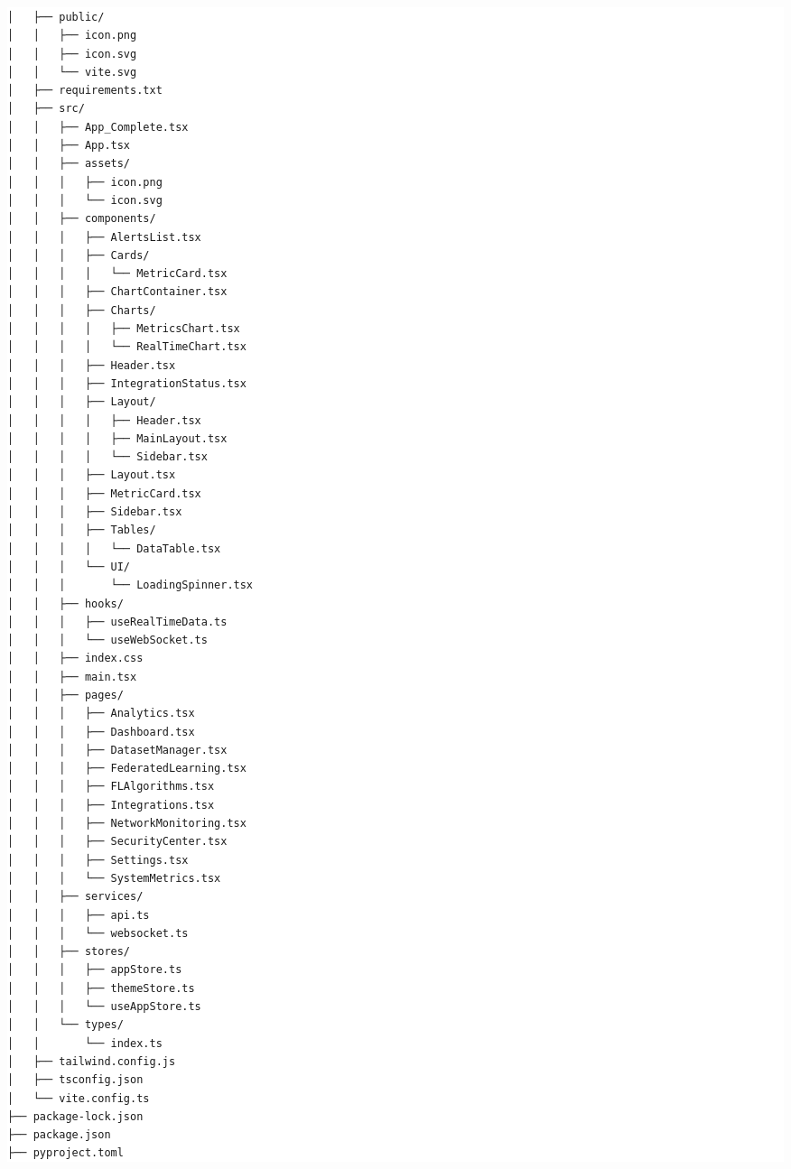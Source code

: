 ```
│   ├── public/
│   │   ├── icon.png
│   │   ├── icon.svg
│   │   └── vite.svg
│   ├── requirements.txt
│   ├── src/
│   │   ├── App_Complete.tsx
│   │   ├── App.tsx
│   │   ├── assets/
│   │   │   ├── icon.png
│   │   │   └── icon.svg
│   │   ├── components/
│   │   │   ├── AlertsList.tsx
│   │   │   ├── Cards/
│   │   │   │   └── MetricCard.tsx
│   │   │   ├── ChartContainer.tsx
│   │   │   ├── Charts/
│   │   │   │   ├── MetricsChart.tsx
│   │   │   │   └── RealTimeChart.tsx
│   │   │   ├── Header.tsx
│   │   │   ├── IntegrationStatus.tsx
│   │   │   ├── Layout/
│   │   │   │   ├── Header.tsx
│   │   │   │   ├── MainLayout.tsx
│   │   │   │   └── Sidebar.tsx
│   │   │   ├── Layout.tsx
│   │   │   ├── MetricCard.tsx
│   │   │   ├── Sidebar.tsx
│   │   │   ├── Tables/
│   │   │   │   └── DataTable.tsx
│   │   │   └── UI/
│   │   │       └── LoadingSpinner.tsx
│   │   ├── hooks/
│   │   │   ├── useRealTimeData.ts
│   │   │   └── useWebSocket.ts
│   │   ├── index.css
│   │   ├── main.tsx
│   │   ├── pages/
│   │   │   ├── Analytics.tsx
│   │   │   ├── Dashboard.tsx
│   │   │   ├── DatasetManager.tsx
│   │   │   ├── FederatedLearning.tsx
│   │   │   ├── FLAlgorithms.tsx
│   │   │   ├── Integrations.tsx
│   │   │   ├── NetworkMonitoring.tsx
│   │   │   ├── SecurityCenter.tsx
│   │   │   ├── Settings.tsx
│   │   │   └── SystemMetrics.tsx
│   │   ├── services/
│   │   │   ├── api.ts
│   │   │   └── websocket.ts
│   │   ├── stores/
│   │   │   ├── appStore.ts
│   │   │   ├── themeStore.ts
│   │   │   └── useAppStore.ts
│   │   └── types/
│   │       └── index.ts
│   ├── tailwind.config.js
│   ├── tsconfig.json
│   └── vite.config.ts
├── package-lock.json
├── package.json
├── pyproject.toml
```